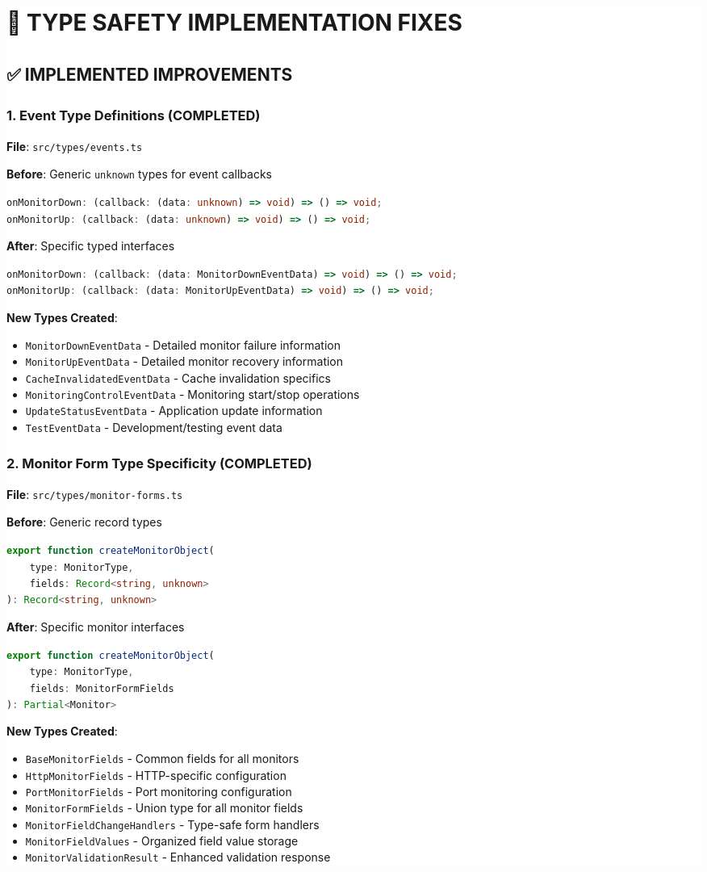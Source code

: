# 🔧 **TYPE SAFETY IMPLEMENTATION FIXES**


## **✅ IMPLEMENTED IMPROVEMENTS**

### **1. Event Type Definitions (COMPLETED)**

**File**: `src/types/events.ts`

**Before**: Generic `unknown` types for event callbacks
```typescript
onMonitorDown: (callback: (data: unknown) => void) => () => void;
onMonitorUp: (callback: (data: unknown) => void) => () => void;
```

**After**: Specific typed interfaces
```typescript
onMonitorDown: (callback: (data: MonitorDownEventData) => void) => () => void;
onMonitorUp: (callback: (data: MonitorUpEventData) => void) => () => void;
```

**New Types Created**:
- `MonitorDownEventData` - Detailed monitor failure information
- `MonitorUpEventData` - Detailed monitor recovery information  
- `CacheInvalidatedEventData` - Cache invalidation specifics
- `MonitoringControlEventData` - Monitoring start/stop operations
- `UpdateStatusEventData` - Application update information
- `TestEventData` - Development/testing event data

### **2. Monitor Form Type Specificity (COMPLETED)**

**File**: `src/types/monitor-forms.ts`

**Before**: Generic record types
```typescript
export function createMonitorObject(
    type: MonitorType, 
    fields: Record<string, unknown>
): Record<string, unknown>
```

**After**: Specific monitor interfaces
```typescript
export function createMonitorObject(
    type: MonitorType, 
    fields: MonitorFormFields
): Partial<Monitor>
```

**New Types Created**:
- `BaseMonitorFields` - Common fields for all monitors
- `HttpMonitorFields` - HTTP-specific configuration
- `PortMonitorFields` - Port monitoring configuration
- `MonitorFormFields` - Union type for all monitor fields
- `MonitorFieldChangeHandlers` - Type-safe form handlers
- `MonitorFieldValues` - Organized field value storage
- `MonitorValidationResult` - Enhanced validation response
